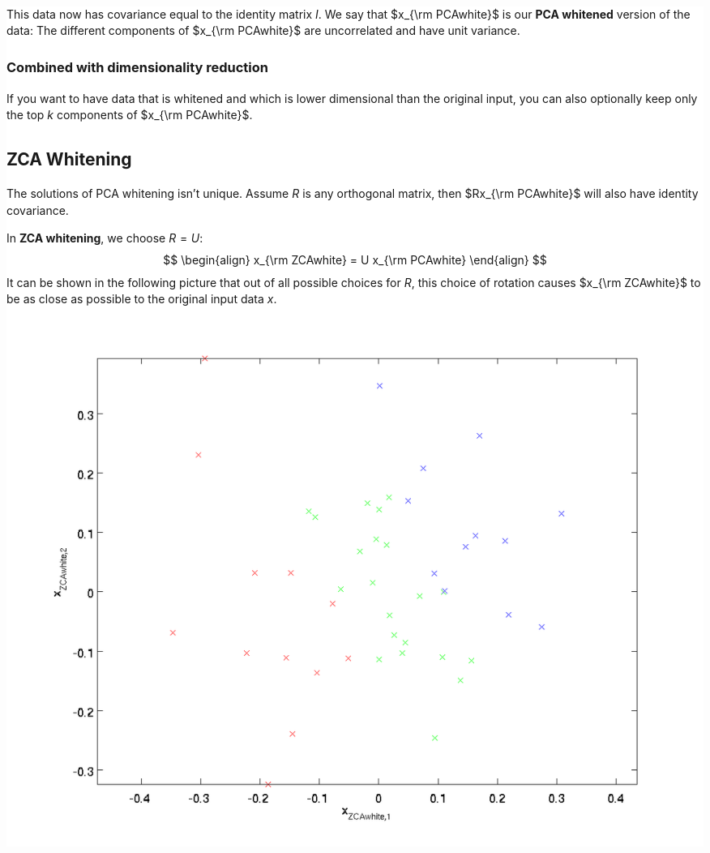 This data now has covariance equal to the identity matrix $I$. We say that $x_{\rm PCAwhite}$ is our **PCA whitened** version of the data: The different components of $x_{\rm PCAwhite}$ are uncorrelated and have unit variance.

### Combined with dimensionality reduction

If you want to have data that is whitened and which is lower dimensional than the original input, you can also optionally keep only the top $k$ components of $x_{\rm PCAwhite}$.

## ZCA Whitening

The solutions of PCA whitening isn’t unique. Assume $R$ is any orthogonal matrix, then $Rx_{\rm PCAwhite}$ will also have identity covariance.

In **ZCA whitening**, we choose $R=U$:
$$
\begin{align}
x_{\rm ZCAwhite} = U x_{\rm PCAwhite}
\end{align}
$$
It can be shown in the following picture that out of all possible choices for $R$, this choice of rotation causes $x_{\rm ZCAwhite}$ to be as close as possible to the original input data $x$.

![](ZCA-whitened.png)
